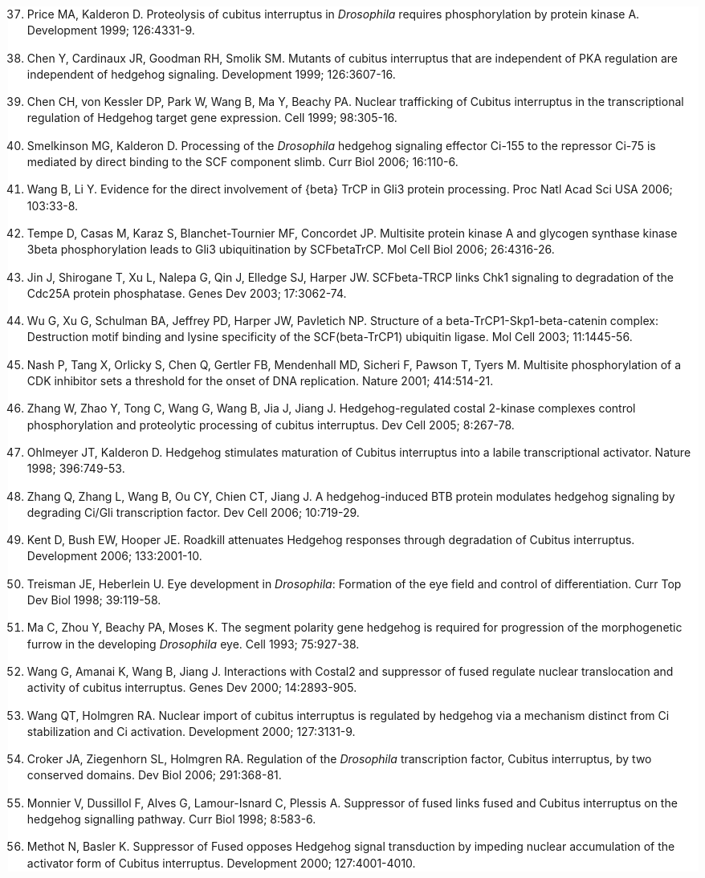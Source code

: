 37. Price MA, Kalderon D. Proteolysis of cubitus interruptus in *Drosophila* requires phosphorylation by protein kinase A. Development 1999; 126:4331-9.
38. Chen Y, Cardinaux JR, Goodman RH, Smolik SM. Mutants of cubitus interruptus that are independent of PKA regulation are independent of hedgehog signaling. Development 1999; 126:3607-16.
39. Chen CH, von Kessler DP, Park W, Wang B, Ma Y, Beachy PA. Nuclear trafficking of Cubitus interruptus in the transcriptional regulation of Hedgehog target gene expression. Cell 1999; 98:305-16.
40. Smelkinson MG, Kalderon D. Processing of the *Drosophila* hedgehog signaling effector Ci-155 to the repressor Ci-75 is mediated by direct binding to the SCF component slimb. Curr Biol 2006; 16:110-6.
41. Wang B, Li Y. Evidence for the direct involvement of {beta} TrCP in Gli3 protein processing. Proc Natl Acad Sci USA 2006; 103:33-8.
42. Tempe D, Casas M, Karaz S, Blanchet-Tournier MF, Concordet JP. Multisite protein kinase A and glycogen synthase kinase 3beta phosphorylation leads to Gli3 ubiquitination by SCFbetaTrCP. Mol Cell Biol 2006; 26:4316-26.
43. Jin J, Shirogane T, Xu L, Nalepa G, Qin J, Elledge SJ, Harper JW. SCFbeta-TRCP links Chk1 signaling to degradation of the Cdc25A protein phosphatase. Genes Dev 2003; 17:3062-74.
44. Wu G, Xu G, Schulman BA, Jeffrey PD, Harper JW, Pavletich NP. Structure of a beta-TrCP1-Skp1-beta-catenin complex: Destruction motif binding and lysine specificity of the SCF(beta-TrCP1) ubiquitin ligase. Mol Cell 2003; 11:1445-56.
45. Nash P, Tang X, Orlicky S, Chen Q, Gertler FB, Mendenhall MD, Sicheri F, Pawson T, Tyers M. Multisite phosphorylation of a CDK inhibitor sets a threshold for the onset of DNA replication. Nature 2001; 414:514-21.
46. Zhang W, Zhao Y, Tong C, Wang G, Wang B, Jia J, Jiang J. Hedgehog-regulated costal 2-kinase complexes control phosphorylation and proteolytic processing of cubitus interruptus. Dev Cell 2005; 8:267-78.

47. Ohlmeyer JT, Kalderon D. Hedgehog stimulates maturation of Cubitus interruptus into a labile transcriptional activator. Nature 1998; 396:749-53.

48. Zhang Q, Zhang L, Wang B, Ou CY, Chien CT, Jiang J. A hedgehog-induced BTB protein modulates hedgehog signaling by degrading Ci/Gli transcription factor. Dev Cell 2006; 10:719-29.

49. Kent D, Bush EW, Hooper JE. Roadkill attenuates Hedgehog responses through degradation of Cubitus interruptus. Development 2006; 133:2001-10.

50. Treisman JE, Heberlein U. Eye development in *Drosophila*: Formation of the eye field and control of differentiation. Curr Top Dev Biol 1998; 39:119-58.

51. Ma C, Zhou Y, Beachy PA, Moses K. The segment polarity gene hedgehog is required for progression of the morphogenetic furrow in the developing *Drosophila* eye. Cell 1993; 75:927-38.

52. Wang G, Amanai K, Wang B, Jiang J. Interactions with Costal2 and suppressor of fused regulate nuclear translocation and activity of cubitus interruptus. Genes Dev 2000; 14:2893-905.

53. Wang QT, Holmgren RA. Nuclear import of cubitus interruptus is regulated by hedgehog via a mechanism distinct from Ci stabilization and Ci activation. Development 2000; 127:3131-9.

54. Croker JA, Ziegenhorn SL, Holmgren RA. Regulation of the *Drosophila* transcription factor, Cubitus interruptus, by two conserved domains. Dev Biol 2006; 291:368-81.

55. Monnier V, Dussillol F, Alves G, Lamour-Isnard C, Plessis A. Suppressor of fused links fused and Cubitus interruptus on the hedgehog signalling pathway. Curr Biol 1998; 8:583-6.

56. Methot N, Basler K. Suppressor of Fused opposes Hedgehog signal transduction by impeding nuclear accumulation of the activator form of Cubitus interruptus. Development 2000; 127:4001-4010.
